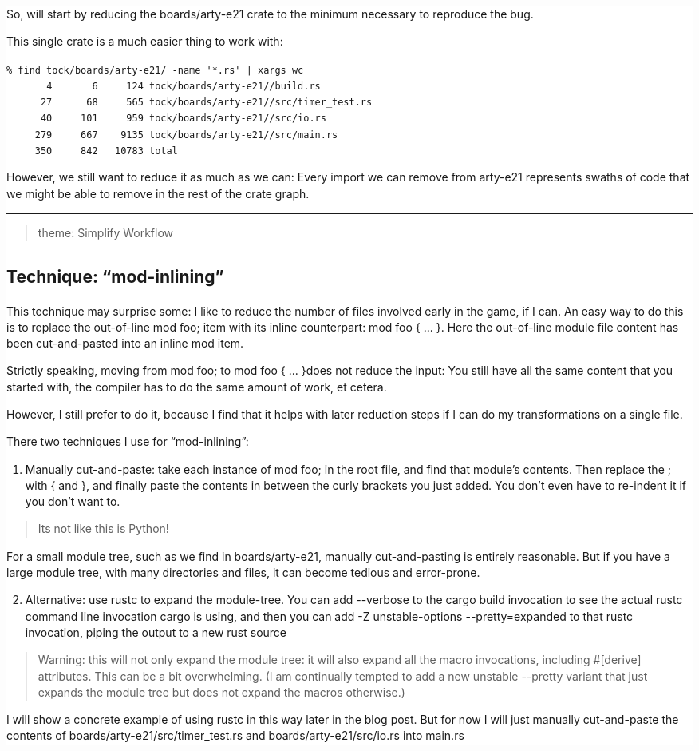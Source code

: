 So, will start by reducing the boards/arty-e21 crate to the minimum necessary to reproduce the bug.

This single crate is a much easier thing to work with:


```shell
% find tock/boards/arty-e21/ -name '*.rs' | xargs wc
       4       6     124 tock/boards/arty-e21//build.rs
      27      68     565 tock/boards/arty-e21//src/timer_test.rs
      40     101     959 tock/boards/arty-e21//src/io.rs
     279     667    9135 tock/boards/arty-e21//src/main.rs
     350     842   10783 total

```

However, we still want to reduce it as much as we can: Every import we can remove from arty-e21 represents swaths of code that we might be able to remove in the rest of the crate graph.

------
> theme: Simplify Workflow

## Technique: “mod-inlining”
This technique may surprise some: I like to reduce the number of files involved early in the game, if I can. An easy way to do this is to replace the out-of-line mod foo; item with its inline counterpart: mod foo { ... }. Here the out-of-line module file content has been cut-and-pasted into an inline mod item.

Strictly speaking, moving from mod foo; to mod foo { ... }does not reduce the input: You still have all the same content that you started with, the compiler has to do the same amount of work, et cetera.

However, I still prefer to do it, because I find that it helps with later reduction steps if I can do my transformations on a single file.

There two techniques I use for “mod-inlining”:

1. Manually cut-and-paste: take each instance of mod foo; in the root file, and find that module’s contents. Then replace the ; with { and }, and finally paste the contents in between the curly brackets you just added. You don’t even have to re-indent it if you don’t want to.

> Its not like this is Python!

For a small module tree, such as we find in boards/arty-e21, manually cut-and-pasting is entirely reasonable. But if you have a large module tree, with many directories and files, it can become tedious and error-prone.


2. Alternative: use rustc to expand the module-tree. You can add --verbose to the cargo build invocation to see the actual rustc command line invocation cargo is using, and then you can add -Z unstable-options --pretty=expanded to that rustc invocation, piping the output to a new rust source

> Warning: this will not only expand the module tree: it will also expand all the macro invocations, including #[derive] attributes. This can be a bit overwhelming. (I am continually tempted to add a new unstable --pretty variant that just expands the module tree but does not expand the macros otherwise.)

I will show a concrete example of using rustc in this way later in the blog post. But for now I will just manually cut-and-paste the contents of boards/arty-e21/src/timer_test.rs and boards/arty-e21/src/io.rs into main.rs
